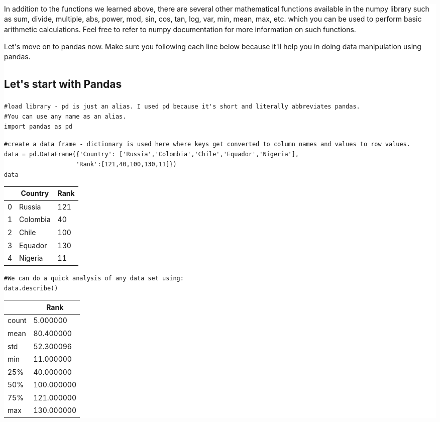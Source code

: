 In addition to the functions we learned above, there are several other mathematical functions available in the numpy library such as sum, divide, multiple, abs, power, mod, sin, cos, tan, log, var, min, mean, max, etc. which you can be used to perform basic arithmetic calculations. Feel free to refer to numpy documentation for more information on such functions.

Let's move on to pandas now. Make sure you following each line below because it'll help you in doing data manipulation using pandas.

## Let's start with Pandas

```
#load library - pd is just an alias. I used pd because it's short and literally abbreviates pandas.
#You can use any name as an alias. 
import pandas as pd
```

```
#create a data frame - dictionary is used here where keys get converted to column names and values to row values.
data = pd.DataFrame({'Country': ['Russia','Colombia','Chile','Equador','Nigeria'],
                    'Rank':[121,40,100,130,11]})
data
```

|      | Country  | Rank |
| ---- | -------- | ---- |
| 0    | Russia   | 121  |
| 1    | Colombia | 40   |
| 2    | Chile    | 100  |
| 3    | Equador  | 130  |
| 4    | Nigeria  | 11   |

```
#We can do a quick analysis of any data set using:
data.describe()
```

|       | Rank       |
| ----- | ---------- |
| count | 5.000000   |
| mean  | 80.400000  |
| std   | 52.300096  |
| min   | 11.000000  |
| 25%   | 40.000000  |
| 50%   | 100.000000 |
| 75%   | 121.000000 |
| max   | 130.000000 |
